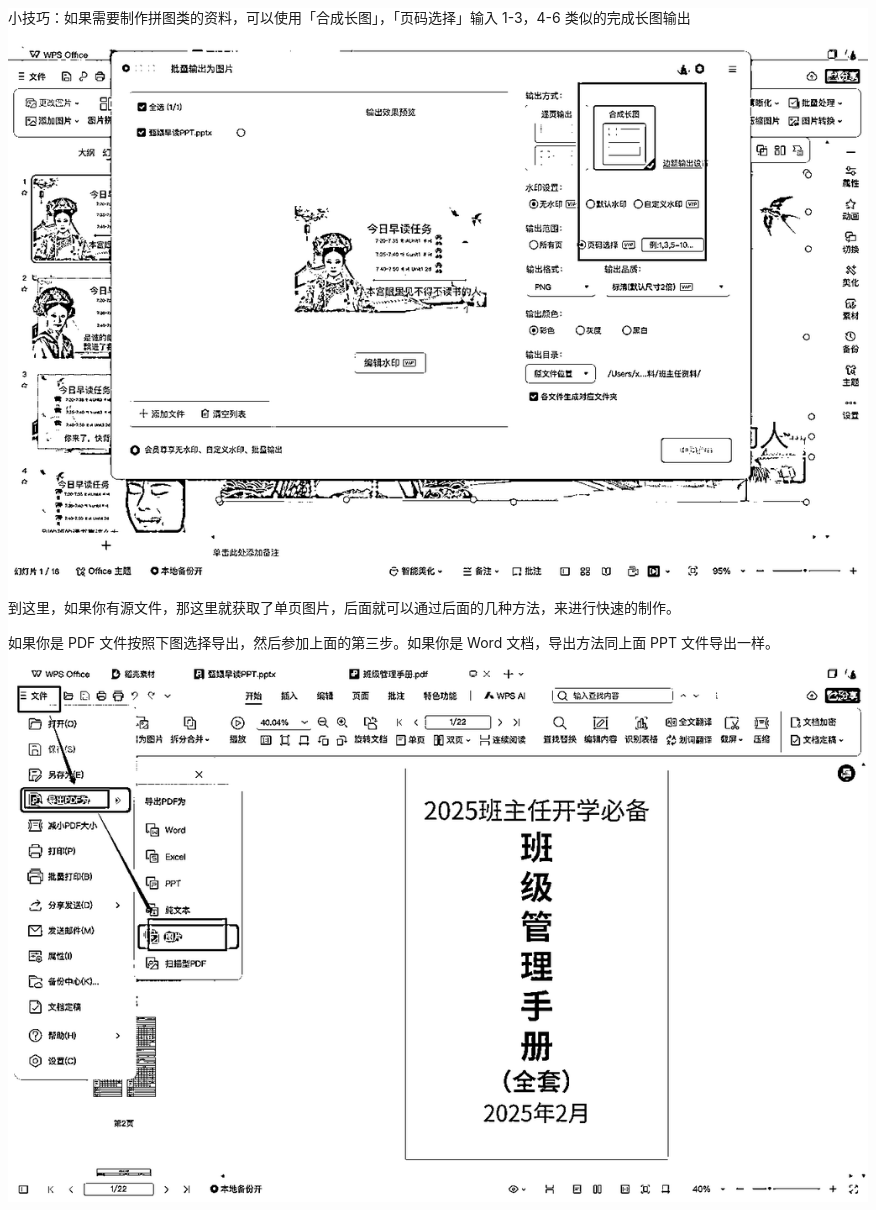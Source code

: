 小技巧：如果需要制作拼图类的资料，可以使用「合成长图」，「页码选择」输入 1-3，4-6 类似的完成长图输出

![](img/a757277ed3f88de5773b463fba0128bd.png)

到这里，如果你有源文件，那这里就获取了单页图片，后面就可以通过后面的几种方法，来进行快速的制作。

如果你是 PDF 文件按照下图选择导出，然后参加上面的第三步。如果你是 Word 文档，导出方法同上面 PPT 文件导出一样。

![](img/1fbbf27fa5e907278cff9ea23afa8c13.png)
